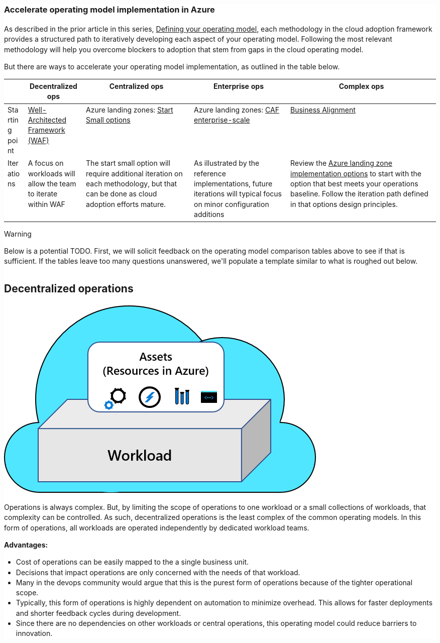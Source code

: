 ### Accelerate operating model implementation in Azure

As described in the prior article in this series, [Defining your operating model](./methodologies.md), each methodology in the cloud adoption framework provides a structured path to iteratively developing each aspect of your operating model. Following the most relevant methodology will help you overcome blockers to adoption that stem from gaps in the cloud operating model.

But there are ways to accelerate your operating model implementation, as outlined in the table below.

||Decentralized ops  |Centralized ops  |Enterprise ops          |Complex ops|
|---------              |---------      |---------    |---------          |---------|
|Starting point|[Well-Architected Framework (WAF)](/azure/architecture/framework/)|Azure landing zones: [Start Small options](../ready/landing-zone/implementation-options.md)|Azure landing zones: [CAF enterprise-scale](../ready/enterprise-scale/implementation.md)|[Business Alignment](../manage/considerations/business-alignment.md)|
|Iterations|A focus on workloads will allow the team to iterate within WAF|The start small option will require additional iteration on each methodology, but that can be done as cloud adoption efforts mature.|As illustrated by the reference implementations, future iterations will typical focus on minor configuration additions|Review the [Azure landing zone implementation options](../ready/landing-zone/implementation-options.md) to start with the option that best meets your operations baseline. Follow the iteration path defined in that options design principles.|

> [!WARNING]
> Below is a potential TODO. First, we will solicit feedback on the operating model comparison tables above to see if that is sufficient. If the tables leave too many questions unanswered, we'll populate a template similar to what is roughed out below.

## Decentralized operations

![Decentralized operations](../_images/operating-model/decentralized-operations.png)

Operations is always complex. But, by limiting the scope of operations to one workload or a small collections of workloads, that complexity can be controlled. As such, decentralized operations is the least complex of the common operating models. In this form of operations, all workloads are operated independently by dedicated workload teams.

**Advantages:**

- Cost of operations can be easily mapped to the a single business unit.
- Decisions that impact operations are only concerned with the needs of that workload.
- Many in the devops community would argue that this is the purest form of operations because of the tighter operational scope.
- Typically, this form of operations is highly dependent on automation to minimize overhead. This allows for faster deployments and shorter feedback cycles during development.
- Since there are no dependencies on other workloads or central operations, this operating model could reduce barriers to innovation.

